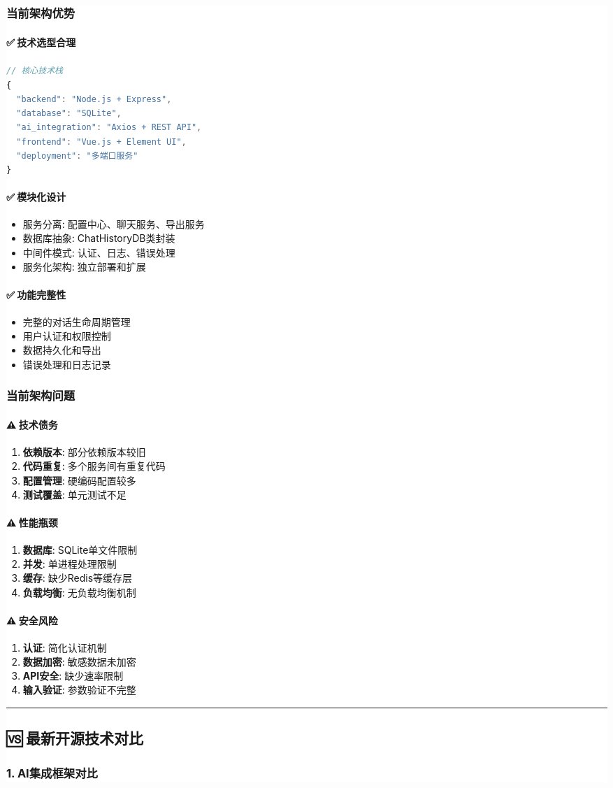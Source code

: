 ### 当前架构优势

#### ✅ 技术选型合理
```javascript
// 核心技术栈
{
  "backend": "Node.js + Express",
  "database": "SQLite",
  "ai_integration": "Axios + REST API",
  "frontend": "Vue.js + Element UI",
  "deployment": "多端口服务"
}
```

#### ✅ 模块化设计
- 服务分离: 配置中心、聊天服务、导出服务
- 数据库抽象: ChatHistoryDB类封装
- 中间件模式: 认证、日志、错误处理
- 服务化架构: 独立部署和扩展

#### ✅ 功能完整性
- 完整的对话生命周期管理
- 用户认证和权限控制
- 数据持久化和导出
- 错误处理和日志记录

### 当前架构问题

#### ⚠️ 技术债务
1. **依赖版本**: 部分依赖版本较旧
2. **代码重复**: 多个服务间有重复代码
3. **配置管理**: 硬编码配置较多
4. **测试覆盖**: 单元测试不足

#### ⚠️ 性能瓶颈
1. **数据库**: SQLite单文件限制
2. **并发**: 单进程处理限制
3. **缓存**: 缺少Redis等缓存层
4. **负载均衡**: 无负载均衡机制

#### ⚠️ 安全风险
1. **认证**: 简化认证机制
2. **数据加密**: 敏感数据未加密
3. **API安全**: 缺少速率限制
4. **输入验证**: 参数验证不完整

---

## 🆚 最新开源技术对比

### 1. AI集成框架对比
